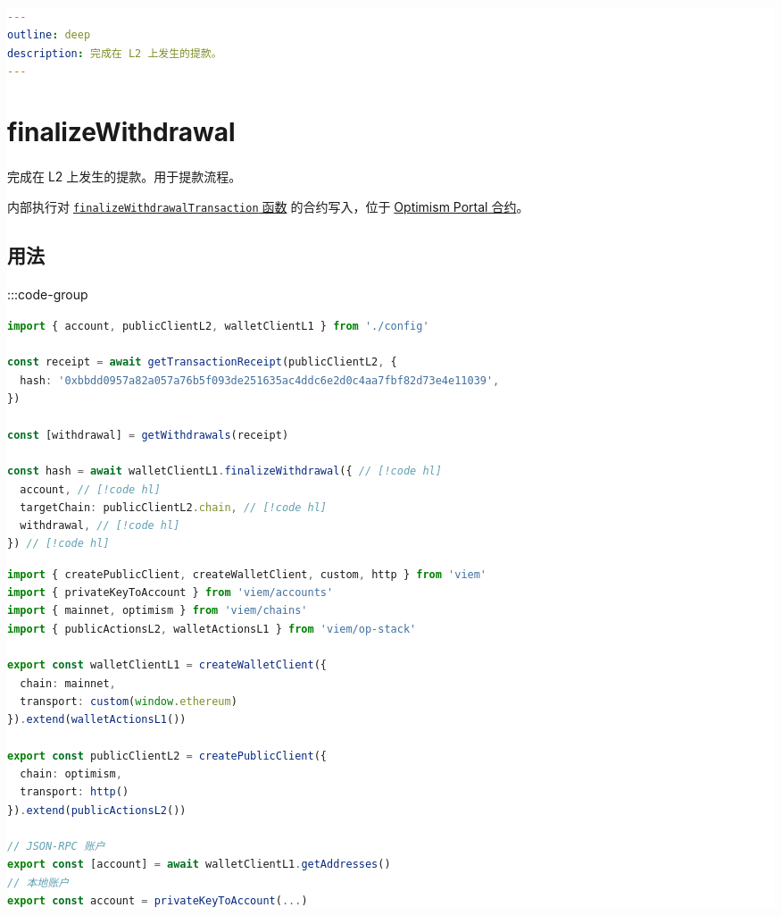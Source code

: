 ```yaml
---
outline: deep
description: 完成在 L2 上发生的提款。
---
```


# finalizeWithdrawal

完成在 L2 上发生的提款。用于提款流程。

内部执行对 [`finalizeWithdrawalTransaction` 函数](https://github.com/ethereum-optimism/optimism/blob/develop/packages/contracts-bedrock/src/L1/OptimismPortal.sol#L272) 的合约写入，位于 [Optimism Portal 合约](https://github.com/ethereum-optimism/optimism/blob/develop/packages/contracts-bedrock/src/L1/OptimismPortal.sol)。

## 用法

:::code-group

```ts [example.ts]
import { account, publicClientL2, walletClientL1 } from './config'

const receipt = await getTransactionReceipt(publicClientL2, {
  hash: '0xbbdd0957a82a057a76b5f093de251635ac4ddc6e2d0c4aa7fbf82d73e4e11039',
})

const [withdrawal] = getWithdrawals(receipt)
 
const hash = await walletClientL1.finalizeWithdrawal({ // [!code hl]
  account, // [!code hl]
  targetChain: publicClientL2.chain, // [!code hl]
  withdrawal, // [!code hl]
}) // [!code hl]
```

```ts [config.ts]
import { createPublicClient, createWalletClient, custom, http } from 'viem'
import { privateKeyToAccount } from 'viem/accounts'
import { mainnet, optimism } from 'viem/chains'
import { publicActionsL2, walletActionsL1 } from 'viem/op-stack'

export const walletClientL1 = createWalletClient({
  chain: mainnet,
  transport: custom(window.ethereum)
}).extend(walletActionsL1())

export const publicClientL2 = createPublicClient({
  chain: optimism,
  transport: http()
}).extend(publicActionsL2())

// JSON-RPC 账户
export const [account] = await walletClientL1.getAddresses()
// 本地账户
export const account = privateKeyToAccount(...)
```
